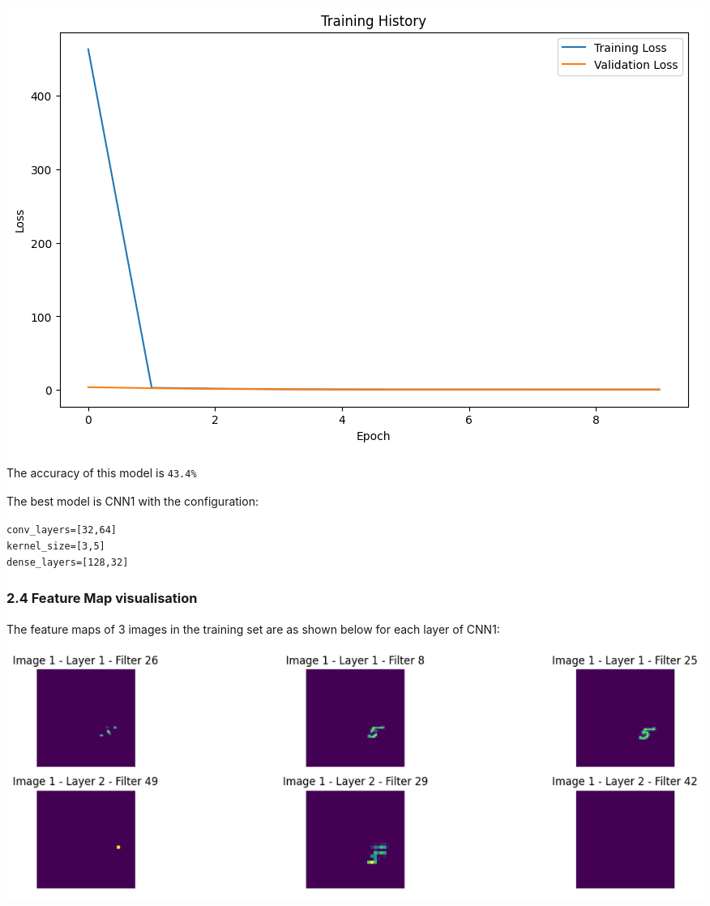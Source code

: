 ![](./figures/cnn2_reg_loss.png)

The accuracy of this model is `43.4%`

The best model is CNN1 with the configuration:

```
conv_layers=[32,64]
kernel_size=[3,5]
dense_layers=[128,32]
```

### 2.4 Feature Map visualisation

The feature maps of 3 images in the training set are as shown below for each layer of CNN1:

![](./figures/cnn1_fm_1.png)
